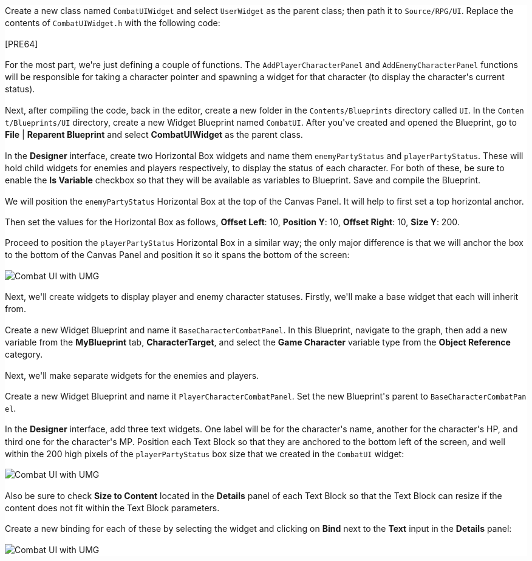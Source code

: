 Create a new class named `CombatUIWidget` and select `UserWidget` as the parent class; then path it to `Source/RPG/UI`. Replace the contents of `CombatUIWidget.h` with the following code:

[PRE64]

For the most part, we're just defining a couple of functions. The `AddPlayerCharacterPanel` and `AddEnemyCharacterPanel` functions will be responsible for taking a character pointer and spawning a widget for that character (to display the character's current status).

Next, after compiling the code, back in the editor, create a new folder in the `Contents/Blueprints` directory called `UI`. In the `Content/Blueprints/UI` directory, create a new Widget Blueprint named `CombatUI`. After you've created and opened the Blueprint, go to **File** | **Reparent Blueprint** and select **CombatUIWidget** as the parent class.

In the **Designer** interface, create two Horizontal Box widgets and name them `enemyPartyStatus` and `playerPartyStatus`. These will hold child widgets for enemies and players respectively, to display the status of each character. For both of these, be sure to enable the **Is Variable** checkbox so that they will be available as variables to Blueprint. Save and compile the Blueprint.

We will position the `enemyPartyStatus` Horizontal Box at the top of the Canvas Panel. It will help to first set a top horizontal anchor.

Then set the values for the Horizontal Box as follows, **Offset Left**: 10, **Position Y**: 10, **Offset Right**: 10, **Size Y**: 200.

Proceed to position the `playerPartyStatus` Horizontal Box in a similar way; the only major difference is that we will anchor the box to the bottom of the Canvas Panel and position it so it spans the bottom of the screen:

![Combat UI with UMG](img/B04548_03_07.jpg)

Next, we'll create widgets to display player and enemy character statuses. Firstly, we'll make a base widget that each will inherit from.

Create a new Widget Blueprint and name it `BaseCharacterCombatPanel`. In this Blueprint, navigate to the graph, then add a new variable from the **MyBlueprint** tab, **CharacterTarget**, and select the **Game Character** variable type from the **Object Reference** category.

Next, we'll make separate widgets for the enemies and players.

Create a new Widget Blueprint and name it `PlayerCharacterCombatPanel`. Set the new Blueprint's parent to `BaseCharacterCombatPanel`.

In the **Designer** interface, add three text widgets. One label will be for the character's name, another for the character's HP, and third one for the character's MP. Position each Text Block so that they are anchored to the bottom left of the screen, and well within the 200 high pixels of the `playerPartyStatus` box size that we created in the `CombatUI` widget:

![Combat UI with UMG](img/B04548_03_08.jpg)

Also be sure to check **Size to Content** located in the **Details** panel of each Text Block so that the Text Block can resize if the content does not fit within the Text Block parameters.

Create a new binding for each of these by selecting the widget and clicking on **Bind** next to the **Text** input in the **Details** panel:

![Combat UI with UMG](img/B04548_03_09.jpg)
